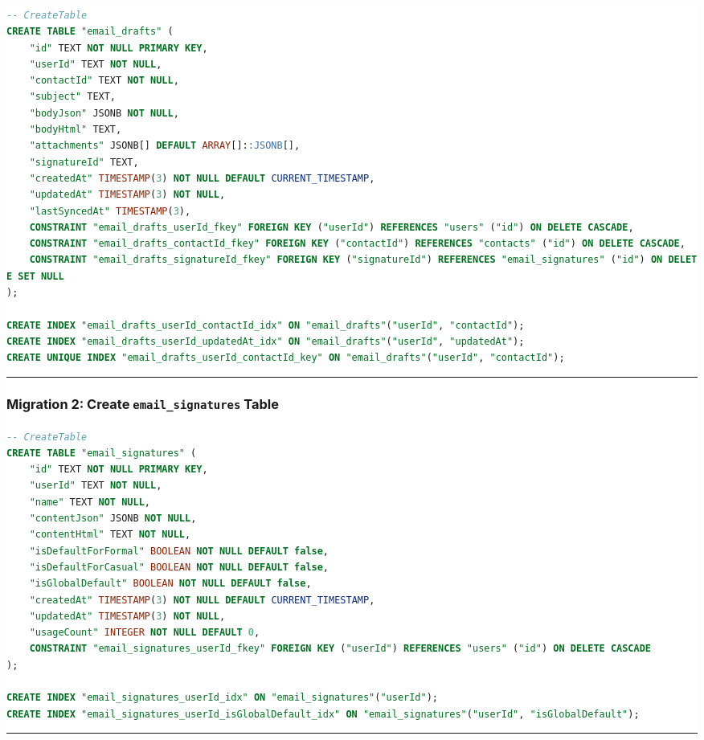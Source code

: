 ```sql
-- CreateTable
CREATE TABLE "email_drafts" (
    "id" TEXT NOT NULL PRIMARY KEY,
    "userId" TEXT NOT NULL,
    "contactId" TEXT NOT NULL,
    "subject" TEXT,
    "bodyJson" JSONB NOT NULL,
    "bodyHtml" TEXT,
    "attachments" JSONB[] DEFAULT ARRAY[]::JSONB[],
    "signatureId" TEXT,
    "createdAt" TIMESTAMP(3) NOT NULL DEFAULT CURRENT_TIMESTAMP,
    "updatedAt" TIMESTAMP(3) NOT NULL,
    "lastSyncedAt" TIMESTAMP(3),
    CONSTRAINT "email_drafts_userId_fkey" FOREIGN KEY ("userId") REFERENCES "users" ("id") ON DELETE CASCADE,
    CONSTRAINT "email_drafts_contactId_fkey" FOREIGN KEY ("contactId") REFERENCES "contacts" ("id") ON DELETE CASCADE,
    CONSTRAINT "email_drafts_signatureId_fkey" FOREIGN KEY ("signatureId") REFERENCES "email_signatures" ("id") ON DELETE SET NULL
);

CREATE INDEX "email_drafts_userId_contactId_idx" ON "email_drafts"("userId", "contactId");
CREATE INDEX "email_drafts_userId_updatedAt_idx" ON "email_drafts"("userId", "updatedAt");
CREATE UNIQUE INDEX "email_drafts_userId_contactId_key" ON "email_drafts"("userId", "contactId");
```

---

### Migration 2: Create `email_signatures` Table

```sql
-- CreateTable
CREATE TABLE "email_signatures" (
    "id" TEXT NOT NULL PRIMARY KEY,
    "userId" TEXT NOT NULL,
    "name" TEXT NOT NULL,
    "contentJson" JSONB NOT NULL,
    "contentHtml" TEXT NOT NULL,
    "isDefaultForFormal" BOOLEAN NOT NULL DEFAULT false,
    "isDefaultForCasual" BOOLEAN NOT NULL DEFAULT false,
    "isGlobalDefault" BOOLEAN NOT NULL DEFAULT false,
    "createdAt" TIMESTAMP(3) NOT NULL DEFAULT CURRENT_TIMESTAMP,
    "updatedAt" TIMESTAMP(3) NOT NULL,
    "usageCount" INTEGER NOT NULL DEFAULT 0,
    CONSTRAINT "email_signatures_userId_fkey" FOREIGN KEY ("userId") REFERENCES "users" ("id") ON DELETE CASCADE
);

CREATE INDEX "email_signatures_userId_idx" ON "email_signatures"("userId");
CREATE INDEX "email_signatures_userId_isGlobalDefault_idx" ON "email_signatures"("userId", "isGlobalDefault");
```

---
